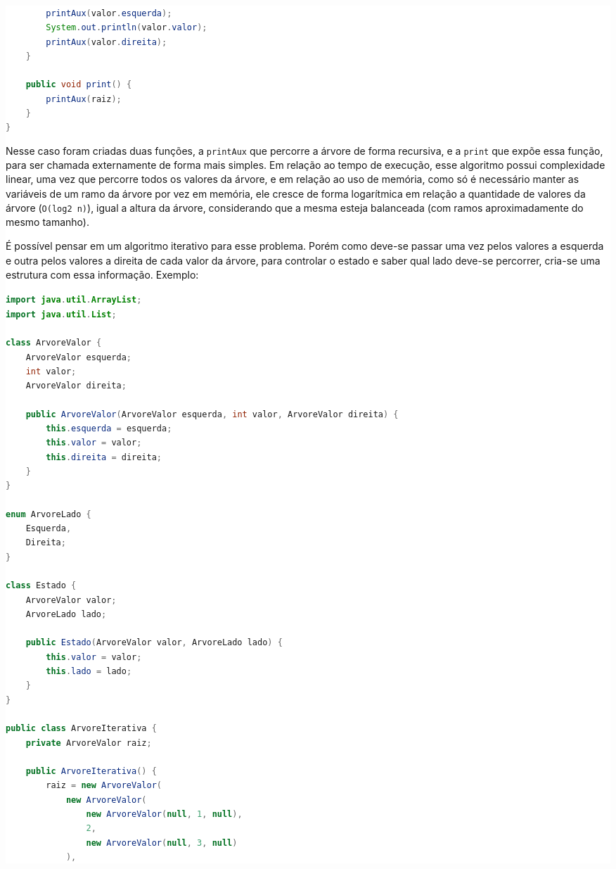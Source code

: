 ```java
        printAux(valor.esquerda);
        System.out.println(valor.valor);
        printAux(valor.direita);
    }

    public void print() {
        printAux(raiz);
    }
}
```

Nesse caso foram criadas duas funções, a `printAux` que percorre a árvore de forma recursiva, e a `print` que expõe essa função, para ser chamada externamente de forma mais simples. Em relação ao tempo de execução, esse algoritmo possui complexidade linear, uma vez que percorre todos os valores da árvore, e em relação ao uso de memória, como só é necessário manter as variáveis de um ramo da árvore por vez em memória, ele cresce de forma logarítmica em relação a quantidade de valores da árvore (`O(log2 n)`), igual a altura da árvore, considerando que a mesma esteja balanceada (com ramos aproximadamente do mesmo tamanho).

É possível pensar em um algoritmo iterativo para esse problema. Porém como deve-se passar uma vez pelos valores a esquerda e outra pelos valores a direita de cada valor da árvore, para controlar o estado e saber qual lado deve-se percorrer, cria-se uma estrutura com essa informação. Exemplo:

```java
import java.util.ArrayList;
import java.util.List;

class ArvoreValor {
    ArvoreValor esquerda;
    int valor;
    ArvoreValor direita;

    public ArvoreValor(ArvoreValor esquerda, int valor, ArvoreValor direita) {
        this.esquerda = esquerda;
        this.valor = valor;
        this.direita = direita;
    }
}

enum ArvoreLado {
    Esquerda,
    Direita;
}

class Estado {
    ArvoreValor valor;
    ArvoreLado lado;

    public Estado(ArvoreValor valor, ArvoreLado lado) {
        this.valor = valor;
        this.lado = lado;
    }
}

public class ArvoreIterativa {
    private ArvoreValor raiz;

    public ArvoreIterativa() {
        raiz = new ArvoreValor(
            new ArvoreValor(
                new ArvoreValor(null, 1, null),
                2,
                new ArvoreValor(null, 3, null)
            ),
```